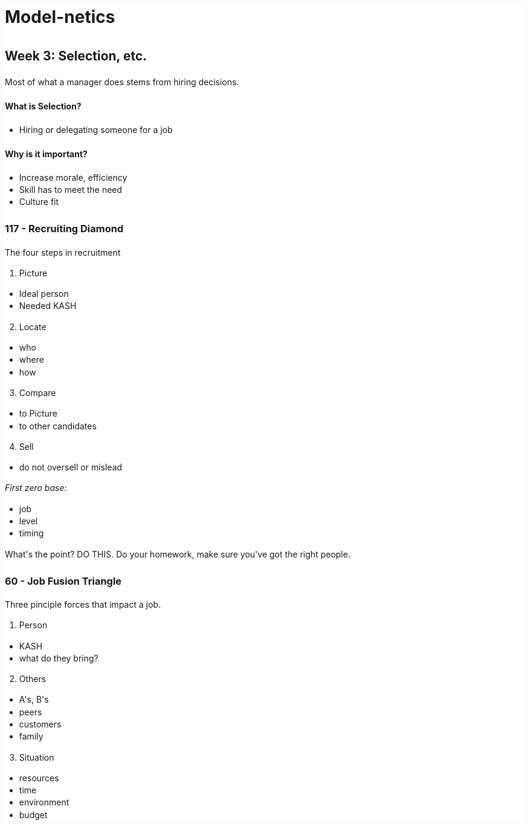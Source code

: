 # Model-netics

## Week 3: Selection, etc.
Most of what a manager does stems from hiring decisions.

#### What is Selection?
- Hiring or delegating someone for a job

#### Why is it important?
- Increase morale, efficiency
- Skill has to meet the need
- Culture fit

### 117 - Recruiting Diamond
The four steps in recruitment
1. Picture
  - Ideal person
  - Needed KASH
2. Locate
  - who
  - where
  - how
3. Compare
  - to Picture
  - to other candidates
4. Sell
  - do not oversell or mislead

*First zero base:*
- job
- level
- timing

What's the point?  DO THIS.  Do your homework, make sure you've got the right people.

### 60 - Job Fusion Triangle
Three pinciple forces that impact a job.

1. Person
  - KASH
  - what do they bring?
2. Others
  - A's, B's
  - peers
  - customers
  - family
3. Situation
  - resources
  - time
  - environment
  - budget
